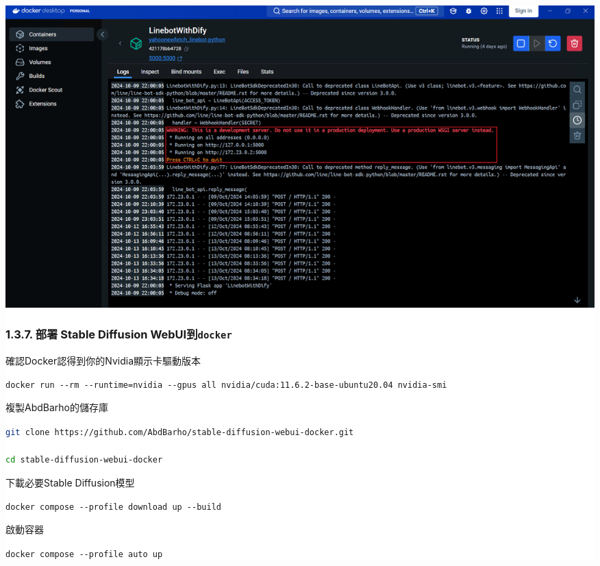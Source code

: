 ![](https://raw.githubusercontent.com/Mark850409/20241013_LineBotWithDify/refs/heads/master/images/202410132027084.png)


### 1.3.7. 部署 Stable Diffusion WebUI到`docker`

確認Docker認得到你的Nvidia顯示卡驅動版本

```docker
docker run --rm --runtime=nvidia --gpus all nvidia/cuda:11.6.2-base-ubuntu20.04 nvidia-smi
```

複製AbdBarho的儲存庫

```bash
git clone https://github.com/AbdBarho/stable-diffusion-webui-docker.git

cd stable-diffusion-webui-docker
```


下載必要Stable Diffusion模型

```docker
docker compose --profile download up --build
```


啟動容器

```docker
docker compose --profile auto up
```

